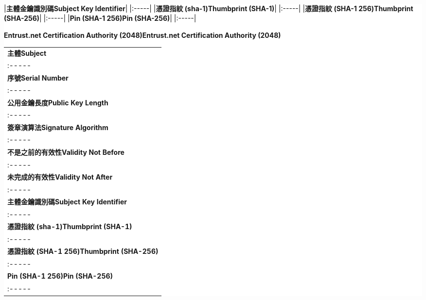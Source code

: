 |<span data-ttu-id="4d401-324">**主體金鑰識別碼**</span><span class="sxs-lookup"><span data-stu-id="4d401-324">**Subject Key Identifier**</span></span>|
|<span data-ttu-id="4d401-325">:-----</span><span class="sxs-lookup"><span data-stu-id="4d401-325"></span></span>|
|<span data-ttu-id="4d401-326">**憑證指紋 (sha-1)**</span><span class="sxs-lookup"><span data-stu-id="4d401-326">**Thumbprint (SHA-1)**</span></span>|
|<span data-ttu-id="4d401-327">:-----</span><span class="sxs-lookup"><span data-stu-id="4d401-327"></span></span>|
|<span data-ttu-id="4d401-328">**憑證指紋 (SHA-1 256)**</span><span class="sxs-lookup"><span data-stu-id="4d401-328">**Thumbprint (SHA-256)**</span></span>|
|<span data-ttu-id="4d401-329">:-----</span><span class="sxs-lookup"><span data-stu-id="4d401-329"></span></span>|
|<span data-ttu-id="4d401-330">**Pin (SHA-1 256)**</span><span class="sxs-lookup"><span data-stu-id="4d401-330">**Pin (SHA-256)**</span></span>|
|<span data-ttu-id="4d401-331">:-----</span><span class="sxs-lookup"><span data-stu-id="4d401-331"></span></span>|
   
 <span data-ttu-id="4d401-332">**Entrust.net Certification Authority (2048)**</span><span class="sxs-lookup"><span data-stu-id="4d401-332">**Entrust.net Certification Authority (2048)**</span></span>
  
||
|:-----|
|<span data-ttu-id="4d401-333">**主體**</span><span class="sxs-lookup"><span data-stu-id="4d401-333">**Subject**</span></span>|
|<span data-ttu-id="4d401-334">:-----</span><span class="sxs-lookup"><span data-stu-id="4d401-334"></span></span>|
|<span data-ttu-id="4d401-335">**序號**</span><span class="sxs-lookup"><span data-stu-id="4d401-335">**Serial Number**</span></span>|
|<span data-ttu-id="4d401-336">:-----</span><span class="sxs-lookup"><span data-stu-id="4d401-336"></span></span>|
|<span data-ttu-id="4d401-337">**公用金鑰長度**</span><span class="sxs-lookup"><span data-stu-id="4d401-337">**Public Key Length**</span></span>|
|<span data-ttu-id="4d401-338">:-----</span><span class="sxs-lookup"><span data-stu-id="4d401-338"></span></span>|
|<span data-ttu-id="4d401-339">**簽章演算法**</span><span class="sxs-lookup"><span data-stu-id="4d401-339">**Signature Algorithm**</span></span>|
|<span data-ttu-id="4d401-340">:-----</span><span class="sxs-lookup"><span data-stu-id="4d401-340"></span></span>|
|<span data-ttu-id="4d401-341">**不是之前的有效性**</span><span class="sxs-lookup"><span data-stu-id="4d401-341">**Validity Not Before**</span></span>|
|<span data-ttu-id="4d401-342">:-----</span><span class="sxs-lookup"><span data-stu-id="4d401-342"></span></span>|
|<span data-ttu-id="4d401-343">**未完成的有效性**</span><span class="sxs-lookup"><span data-stu-id="4d401-343">**Validity Not After**</span></span>|
|<span data-ttu-id="4d401-344">:-----</span><span class="sxs-lookup"><span data-stu-id="4d401-344"></span></span>|
|<span data-ttu-id="4d401-345">**主體金鑰識別碼**</span><span class="sxs-lookup"><span data-stu-id="4d401-345">**Subject Key Identifier**</span></span>|
|<span data-ttu-id="4d401-346">:-----</span><span class="sxs-lookup"><span data-stu-id="4d401-346"></span></span>|
|<span data-ttu-id="4d401-347">**憑證指紋 (sha-1)**</span><span class="sxs-lookup"><span data-stu-id="4d401-347">**Thumbprint (SHA-1)**</span></span>|
|<span data-ttu-id="4d401-348">:-----</span><span class="sxs-lookup"><span data-stu-id="4d401-348"></span></span>|
|<span data-ttu-id="4d401-349">**憑證指紋 (SHA-1 256)**</span><span class="sxs-lookup"><span data-stu-id="4d401-349">**Thumbprint (SHA-256)**</span></span>|
|<span data-ttu-id="4d401-350">:-----</span><span class="sxs-lookup"><span data-stu-id="4d401-350"></span></span>|
|<span data-ttu-id="4d401-351">**Pin (SHA-1 256)**</span><span class="sxs-lookup"><span data-stu-id="4d401-351">**Pin (SHA-256)**</span></span>|
|<span data-ttu-id="4d401-352">:-----</span><span class="sxs-lookup"><span data-stu-id="4d401-352"></span></span>|
   